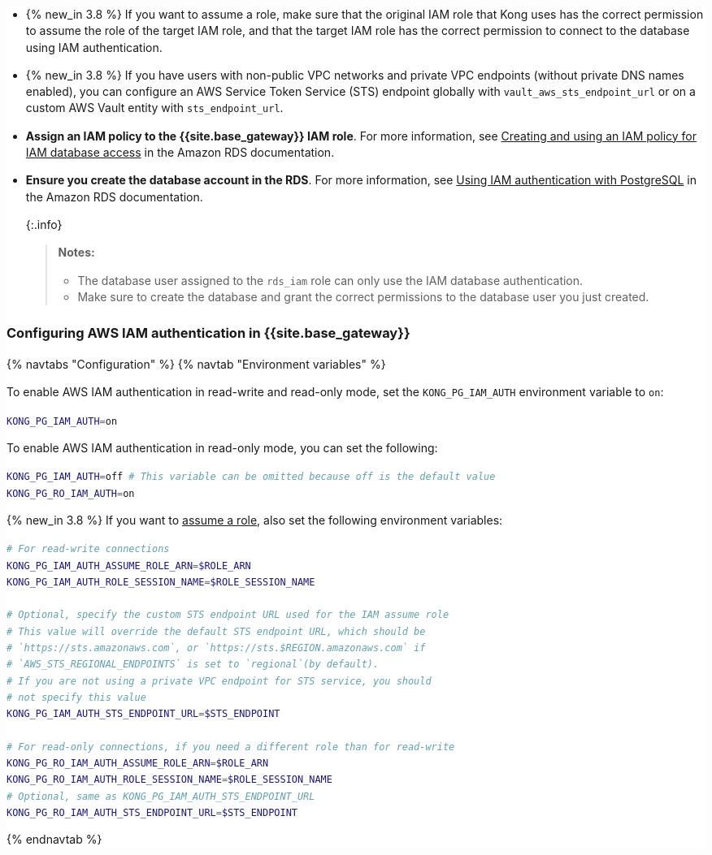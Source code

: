    - {% new_in 3.8 %} If you want to assume a role, make sure that the original IAM role that Kong uses has the correct permission to assume the role of the target IAM role, and that the target IAM role has the correct permission to connect to the database using IAM authentication.
   - {% new_in 3.8 %} If you have users with non-public VPC networks and private VPC endpoints (without private DNS names enabled), you can configure an AWS Service Token Service (STS) endpoint globally with `vault_aws_sts_endpoint_url` or on a custom AWS Vault entity with `sts_endpoint_url`.

- **Assign an IAM policy to the {{site.base_gateway}} IAM role**. For more information, see [Creating and using an IAM policy for IAM database access](https://docs.aws.amazon.com/AmazonRDS/latest/UserGuide/UsingWithRDS.IAMDBAuth.IAMPolicy.html) in the Amazon RDS documentation.

- **Ensure you create the database account in the RDS**. For more information, see [Using IAM authentication with PostgreSQL](https://docs.aws.amazon.com/AmazonRDS/latest/UserGuide/UsingWithRDS.IAMDBAuth.DBAccounts.html#UsingWithRDS.IAMDBAuth.DBAccounts.PostgreSQL) in the Amazon RDS documentation. 

   {:.info}
   > **Notes:** 
   > * The database user assigned to the `rds_iam` role can only use the IAM database authentication.
   > * Make sure to create the database and grant the correct permissions to the database user you just created.

### Configuring AWS IAM authentication in {{site.base_gateway}}

{% navtabs "Configuration" %}
{% navtab "Environment variables" %}

To enable AWS IAM authentication in read-write and read-only mode, set the `KONG_PG_IAM_AUTH` environment variable to `on`: 

```bash
KONG_PG_IAM_AUTH=on
```

To enable AWS IAM authentication in read-only mode, you can set the following:

```bash
KONG_PG_IAM_AUTH=off # This variable can be omitted because off is the default value
KONG_PG_RO_IAM_AUTH=on
```

{% new_in 3.8 %} If you want to [assume a role](https://docs.aws.amazon.com/STS/latest/APIReference/API_AssumeRole.html), also set the following environment variables:

```bash
# For read-write connections
KONG_PG_IAM_AUTH_ASSUME_ROLE_ARN=$ROLE_ARN
KONG_PG_IAM_AUTH_ROLE_SESSION_NAME=$ROLE_SESSION_NAME

# Optional, specify the custom STS endpoint URL used for the IAM assume role
# This value will override the default STS endpoint URL, which should be
# `https://sts.amazonaws.com`, or `https://sts.$REGION.amazonaws.com` if
# `AWS_STS_REGIONAL_ENDPOINTS` is set to `regional`(by default).
# If you are not using a private VPC endpoint for STS service, you should
# not specify this value
KONG_PG_IAM_AUTH_STS_ENDPOINT_URL=$STS_ENDPOINT

# For read-only connections, if you need a different role than for read-write
KONG_PG_RO_IAM_AUTH_ASSUME_ROLE_ARN=$ROLE_ARN
KONG_PG_RO_IAM_AUTH_ROLE_SESSION_NAME=$ROLE_SESSION_NAME
# Optional, same as KONG_PG_IAM_AUTH_STS_ENDPOINT_URL
KONG_PG_RO_IAM_AUTH_STS_ENDPOINT_URL=$STS_ENDPOINT
```
{% endnavtab %}
